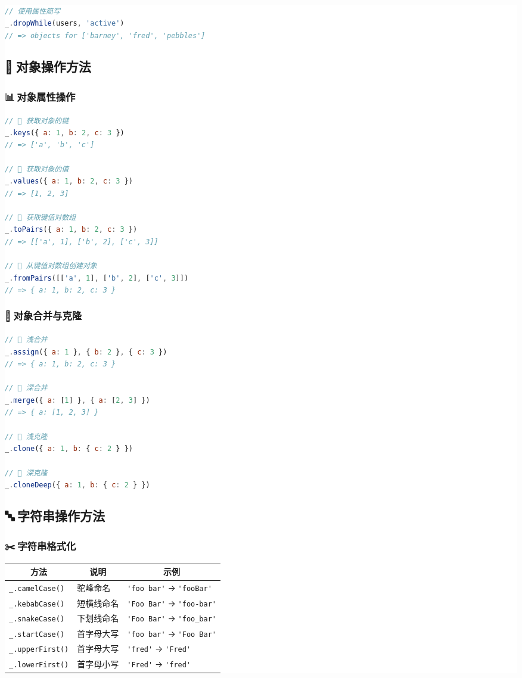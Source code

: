 ```javascript
// 使用属性简写
_.dropWhile(users, 'active')
// => objects for ['barney', 'fred', 'pebbles']
```

## 🔧 对象操作方法

### 📊 对象属性操作

```javascript
// 🔹 获取对象的键
_.keys({ a: 1, b: 2, c: 3 })
// => ['a', 'b', 'c']

// 🔹 获取对象的值
_.values({ a: 1, b: 2, c: 3 })
// => [1, 2, 3]

// 🔹 获取键值对数组
_.toPairs({ a: 1, b: 2, c: 3 })
// => [['a', 1], ['b', 2], ['c', 3]]

// 🔹 从键值对数组创建对象
_.fromPairs([['a', 1], ['b', 2], ['c', 3]])
// => { a: 1, b: 2, c: 3 }
```

### 🔄 对象合并与克隆

```javascript
// 🔹 浅合并
_.assign({ a: 1 }, { b: 2 }, { c: 3 })
// => { a: 1, b: 2, c: 3 }

// 🔹 深合并
_.merge({ a: [1] }, { a: [2, 3] })
// => { a: [1, 2, 3] }

// 🔹 浅克隆
_.clone({ a: 1, b: { c: 2 } })

// 🔹 深克隆
_.cloneDeep({ a: 1, b: { c: 2 } })
```

## 🔤 字符串操作方法

### ✂️ 字符串格式化

| 方法 | 说明 | 示例 |
|------|------|------|
| `_.camelCase()` | 驼峰命名 | `'foo bar'` → `'fooBar'` |
| `_.kebabCase()` | 短横线命名 | `'Foo Bar'` → `'foo-bar'` |
| `_.snakeCase()` | 下划线命名 | `'Foo Bar'` → `'foo_bar'` |
| `_.startCase()` | 首字母大写 | `'foo bar'` → `'Foo Bar'` |
| `_.upperFirst()` | 首字母大写 | `'fred'` → `'Fred'` |
| `_.lowerFirst()` | 首字母小写 | `'Fred'` → `'fred'` |
